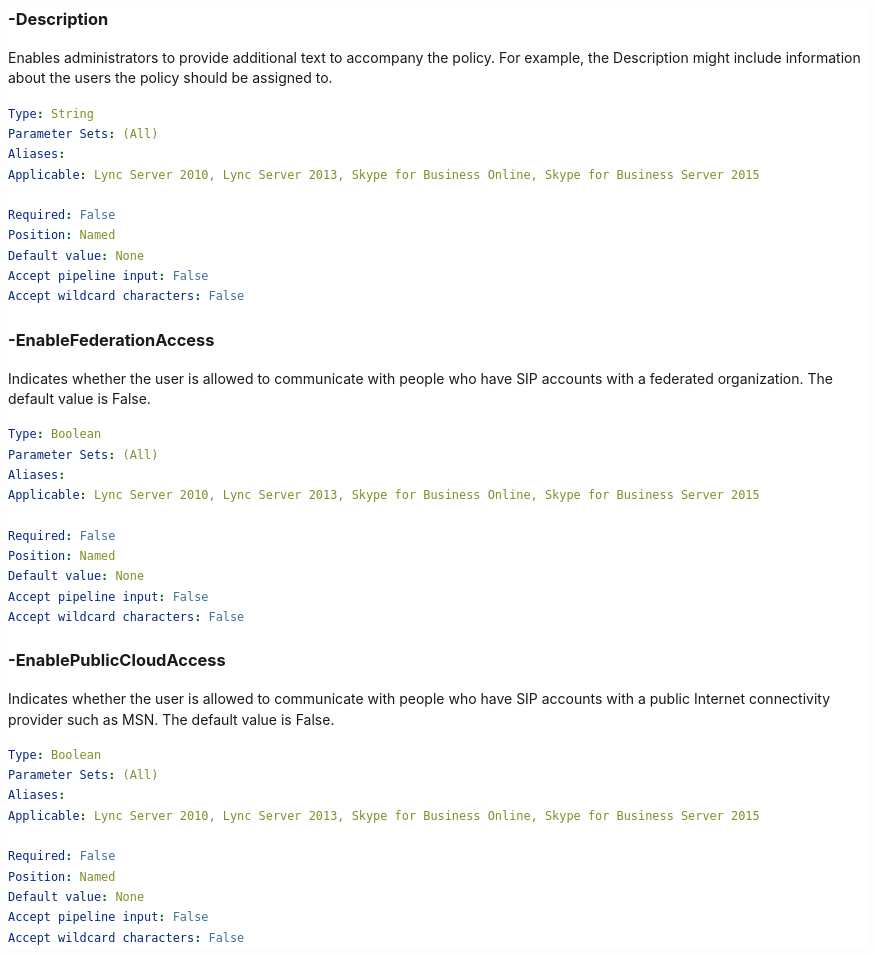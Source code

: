 ### -Description
Enables administrators to provide additional text to accompany the policy.
For example, the Description might include information about the users the policy should be assigned to.


```yaml
Type: String
Parameter Sets: (All)
Aliases: 
Applicable: Lync Server 2010, Lync Server 2013, Skype for Business Online, Skype for Business Server 2015

Required: False
Position: Named
Default value: None
Accept pipeline input: False
Accept wildcard characters: False
```

### -EnableFederationAccess
Indicates whether the user is allowed to communicate with people who have SIP accounts with a federated organization.
The default value is False.


```yaml
Type: Boolean
Parameter Sets: (All)
Aliases: 
Applicable: Lync Server 2010, Lync Server 2013, Skype for Business Online, Skype for Business Server 2015

Required: False
Position: Named
Default value: None
Accept pipeline input: False
Accept wildcard characters: False
```

### -EnablePublicCloudAccess
Indicates whether the user is allowed to communicate with people who have SIP accounts with a public Internet connectivity provider such as MSN.
The default value is False.


```yaml
Type: Boolean
Parameter Sets: (All)
Aliases: 
Applicable: Lync Server 2010, Lync Server 2013, Skype for Business Online, Skype for Business Server 2015

Required: False
Position: Named
Default value: None
Accept pipeline input: False
Accept wildcard characters: False
```
